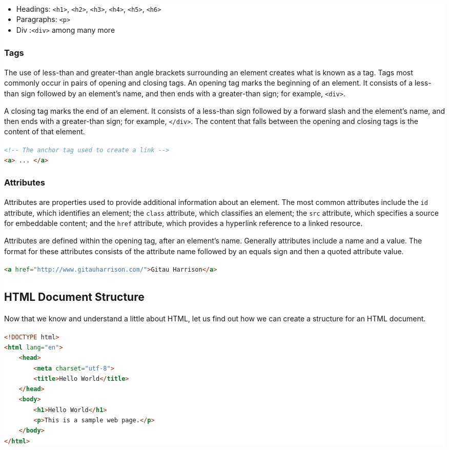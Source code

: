 - Headings: `<h1>`, `<h2>`, `<h3>`, `<h4>`, `<h5>`, `<h6>`
- Paragraphs: `<p>`
- Div :`<div>` among many more


### Tags

The use of less-than and greater-than angle brackets surrounding an element creates what is known as a tag. Tags most commonly occur in pairs of opening and closing tags. An opening tag marks the beginning of an element. It consists of a less-than sign followed by an element’s name, and then ends with a greater-than sign; for example, `<div>`.

A closing tag marks the end of an element. It consists of a less-than sign followed by a forward slash and the element’s name, and then ends with a greater-than sign; for example, `</div>`. The content that falls between the opening and closing tags is the content of that element.

```html
<!-- The anchor tag used to create a link -->
<a> ... </a>
```


### Attributes

Attributes are properties used to provide additional information about an element. The most common attributes include the `id` attribute, which identifies an element; the `class` attribute, which classifies an element; the `src` attribute, which specifies a source for embeddable content; and the `href` attribute, which provides a hyperlink reference to a linked resource.


Attributes are defined within the opening tag, after an element’s name. Generally attributes include a name and a value. The format for these attributes consists of the attribute name followed by an equals sign and then a quoted attribute value.

```html
<a href="http://www.gitauharrison.com/">Gitau Harrison</a>
```

## HTML Document Structure

Now that we know and understand a little about HTML, let us find out how we can create a structure for an HTML document.

```html
<!DOCTYPE html>
<html lang="en">
    <head>
        <meta charset="utf-8">
        <title>Hello World</title>
    </head>
    <body>
        <h1>Hello World</h1>
        <p>This is a sample web page.</p>
    </body>
</html>
```
